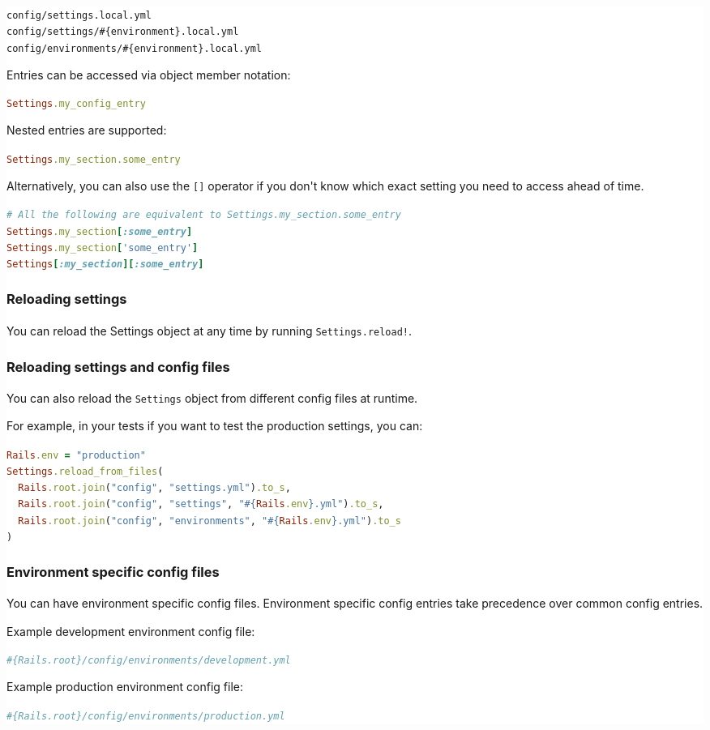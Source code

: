     config/settings.local.yml
    config/settings/#{environment}.local.yml
    config/environments/#{environment}.local.yml

Entries can be accessed via object member notation:

```ruby
Settings.my_config_entry
```

Nested entries are supported:

```ruby
Settings.my_section.some_entry
```

Alternatively, you can also use the `[]` operator if you don't know which exact setting you need to access ahead of time.

```ruby
# All the following are equivalent to Settings.my_section.some_entry
Settings.my_section[:some_entry]
Settings.my_section['some_entry']
Settings[:my_section][:some_entry]
```

### Reloading settings

You can reload the Settings object at any time by running `Settings.reload!`.

### Reloading settings and config files

You can also reload the `Settings` object from different config files at runtime.

For example, in your tests if you want to test the production settings, you can:

```ruby
Rails.env = "production"
Settings.reload_from_files(
  Rails.root.join("config", "settings.yml").to_s,
  Rails.root.join("config", "settings", "#{Rails.env}.yml").to_s,
  Rails.root.join("config", "environments", "#{Rails.env}.yml").to_s
)
```

### Environment specific config files

You can have environment specific config files. Environment specific config entries take precedence over common config entries.

Example development environment config file:

```ruby
#{Rails.root}/config/environments/development.yml
```

Example production environment config file:

```ruby
#{Rails.root}/config/environments/production.yml
```
